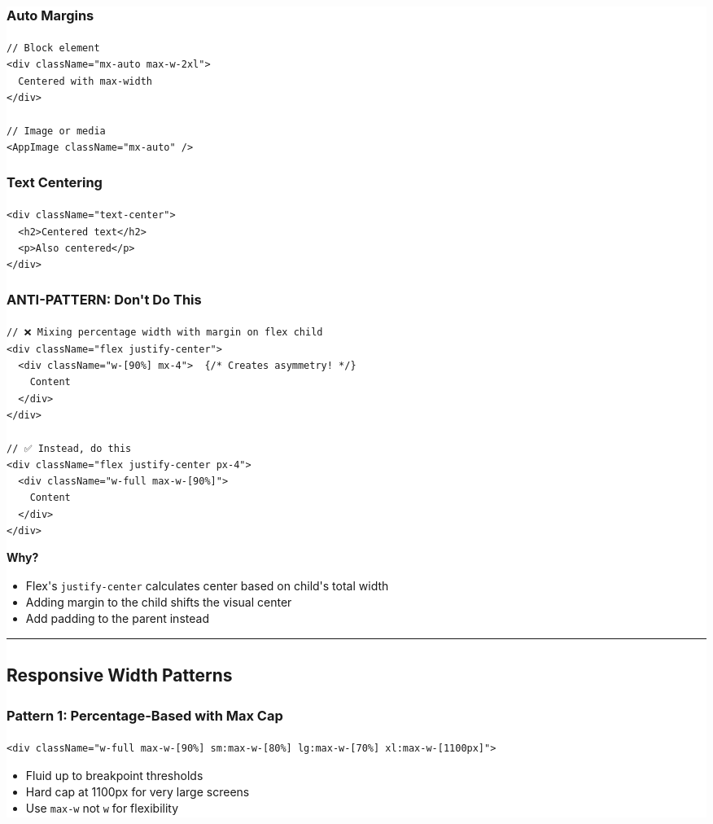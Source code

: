 ### Auto Margins
```tsx
// Block element
<div className="mx-auto max-w-2xl">
  Centered with max-width
</div>

// Image or media
<AppImage className="mx-auto" />
```

### Text Centering
```tsx
<div className="text-center">
  <h2>Centered text</h2>
  <p>Also centered</p>
</div>
```

### **ANTI-PATTERN: Don't Do This**
```tsx
// ❌ Mixing percentage width with margin on flex child
<div className="flex justify-center">
  <div className="w-[90%] mx-4">  {/* Creates asymmetry! */}
    Content
  </div>
</div>

// ✅ Instead, do this
<div className="flex justify-center px-4">
  <div className="w-full max-w-[90%]">
    Content
  </div>
</div>
```

**Why?** 
- Flex's `justify-center` calculates center based on child's total width
- Adding margin to the child shifts the visual center
- Add padding to the parent instead

---

## Responsive Width Patterns

### Pattern 1: Percentage-Based with Max Cap
```tsx
<div className="w-full max-w-[90%] sm:max-w-[80%] lg:max-w-[70%] xl:max-w-[1100px]">
```
- Fluid up to breakpoint thresholds
- Hard cap at 1100px for very large screens
- Use `max-w` not `w` for flexibility
